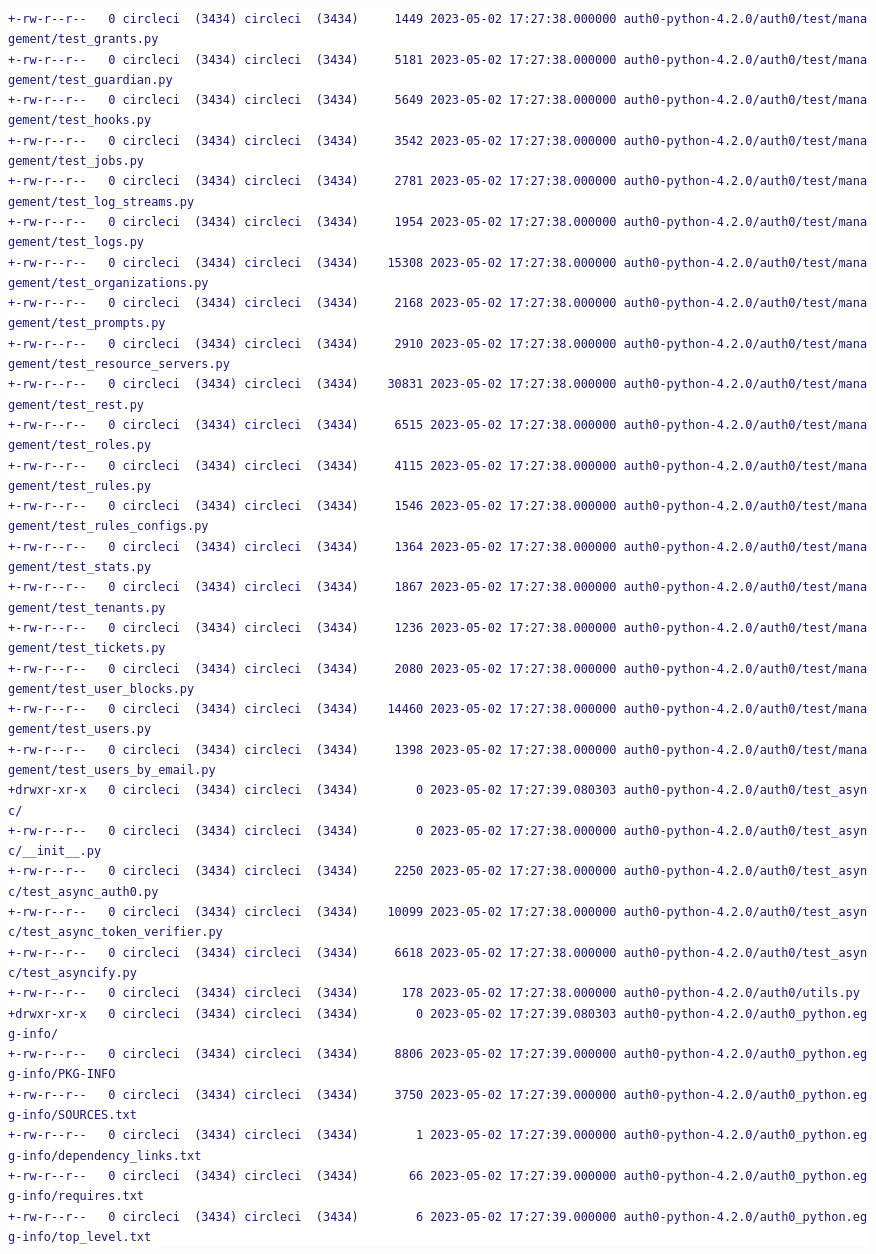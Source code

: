 ```diff
+-rw-r--r--   0 circleci  (3434) circleci  (3434)     1449 2023-05-02 17:27:38.000000 auth0-python-4.2.0/auth0/test/management/test_grants.py
+-rw-r--r--   0 circleci  (3434) circleci  (3434)     5181 2023-05-02 17:27:38.000000 auth0-python-4.2.0/auth0/test/management/test_guardian.py
+-rw-r--r--   0 circleci  (3434) circleci  (3434)     5649 2023-05-02 17:27:38.000000 auth0-python-4.2.0/auth0/test/management/test_hooks.py
+-rw-r--r--   0 circleci  (3434) circleci  (3434)     3542 2023-05-02 17:27:38.000000 auth0-python-4.2.0/auth0/test/management/test_jobs.py
+-rw-r--r--   0 circleci  (3434) circleci  (3434)     2781 2023-05-02 17:27:38.000000 auth0-python-4.2.0/auth0/test/management/test_log_streams.py
+-rw-r--r--   0 circleci  (3434) circleci  (3434)     1954 2023-05-02 17:27:38.000000 auth0-python-4.2.0/auth0/test/management/test_logs.py
+-rw-r--r--   0 circleci  (3434) circleci  (3434)    15308 2023-05-02 17:27:38.000000 auth0-python-4.2.0/auth0/test/management/test_organizations.py
+-rw-r--r--   0 circleci  (3434) circleci  (3434)     2168 2023-05-02 17:27:38.000000 auth0-python-4.2.0/auth0/test/management/test_prompts.py
+-rw-r--r--   0 circleci  (3434) circleci  (3434)     2910 2023-05-02 17:27:38.000000 auth0-python-4.2.0/auth0/test/management/test_resource_servers.py
+-rw-r--r--   0 circleci  (3434) circleci  (3434)    30831 2023-05-02 17:27:38.000000 auth0-python-4.2.0/auth0/test/management/test_rest.py
+-rw-r--r--   0 circleci  (3434) circleci  (3434)     6515 2023-05-02 17:27:38.000000 auth0-python-4.2.0/auth0/test/management/test_roles.py
+-rw-r--r--   0 circleci  (3434) circleci  (3434)     4115 2023-05-02 17:27:38.000000 auth0-python-4.2.0/auth0/test/management/test_rules.py
+-rw-r--r--   0 circleci  (3434) circleci  (3434)     1546 2023-05-02 17:27:38.000000 auth0-python-4.2.0/auth0/test/management/test_rules_configs.py
+-rw-r--r--   0 circleci  (3434) circleci  (3434)     1364 2023-05-02 17:27:38.000000 auth0-python-4.2.0/auth0/test/management/test_stats.py
+-rw-r--r--   0 circleci  (3434) circleci  (3434)     1867 2023-05-02 17:27:38.000000 auth0-python-4.2.0/auth0/test/management/test_tenants.py
+-rw-r--r--   0 circleci  (3434) circleci  (3434)     1236 2023-05-02 17:27:38.000000 auth0-python-4.2.0/auth0/test/management/test_tickets.py
+-rw-r--r--   0 circleci  (3434) circleci  (3434)     2080 2023-05-02 17:27:38.000000 auth0-python-4.2.0/auth0/test/management/test_user_blocks.py
+-rw-r--r--   0 circleci  (3434) circleci  (3434)    14460 2023-05-02 17:27:38.000000 auth0-python-4.2.0/auth0/test/management/test_users.py
+-rw-r--r--   0 circleci  (3434) circleci  (3434)     1398 2023-05-02 17:27:38.000000 auth0-python-4.2.0/auth0/test/management/test_users_by_email.py
+drwxr-xr-x   0 circleci  (3434) circleci  (3434)        0 2023-05-02 17:27:39.080303 auth0-python-4.2.0/auth0/test_async/
+-rw-r--r--   0 circleci  (3434) circleci  (3434)        0 2023-05-02 17:27:38.000000 auth0-python-4.2.0/auth0/test_async/__init__.py
+-rw-r--r--   0 circleci  (3434) circleci  (3434)     2250 2023-05-02 17:27:38.000000 auth0-python-4.2.0/auth0/test_async/test_async_auth0.py
+-rw-r--r--   0 circleci  (3434) circleci  (3434)    10099 2023-05-02 17:27:38.000000 auth0-python-4.2.0/auth0/test_async/test_async_token_verifier.py
+-rw-r--r--   0 circleci  (3434) circleci  (3434)     6618 2023-05-02 17:27:38.000000 auth0-python-4.2.0/auth0/test_async/test_asyncify.py
+-rw-r--r--   0 circleci  (3434) circleci  (3434)      178 2023-05-02 17:27:38.000000 auth0-python-4.2.0/auth0/utils.py
+drwxr-xr-x   0 circleci  (3434) circleci  (3434)        0 2023-05-02 17:27:39.080303 auth0-python-4.2.0/auth0_python.egg-info/
+-rw-r--r--   0 circleci  (3434) circleci  (3434)     8806 2023-05-02 17:27:39.000000 auth0-python-4.2.0/auth0_python.egg-info/PKG-INFO
+-rw-r--r--   0 circleci  (3434) circleci  (3434)     3750 2023-05-02 17:27:39.000000 auth0-python-4.2.0/auth0_python.egg-info/SOURCES.txt
+-rw-r--r--   0 circleci  (3434) circleci  (3434)        1 2023-05-02 17:27:39.000000 auth0-python-4.2.0/auth0_python.egg-info/dependency_links.txt
+-rw-r--r--   0 circleci  (3434) circleci  (3434)       66 2023-05-02 17:27:39.000000 auth0-python-4.2.0/auth0_python.egg-info/requires.txt
+-rw-r--r--   0 circleci  (3434) circleci  (3434)        6 2023-05-02 17:27:39.000000 auth0-python-4.2.0/auth0_python.egg-info/top_level.txt
```